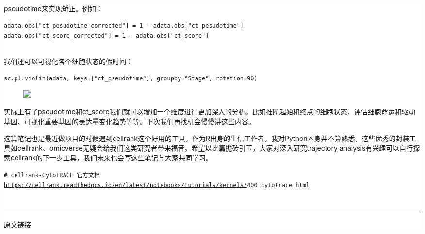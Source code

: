 pseudotime</code>来实现矫正。例如：</p><pre data-tool="mdnice编辑器"><span></span><code>adata.obs[<span>"ct_pesudotime_corrected"</span>] = <span>1</span> - adata.obs[<span>"ct_pesudotime"</span>]<br>adata.obs[<span>"ct_score_corrected"</span>] = <span>1</span> - adata.obs[<span>"ct_score"</span>]<br><br></code></pre><p data-tool="mdnice编辑器">我们还可以可视化各个细胞状态的假时间：</p><pre data-tool="mdnice编辑器"><span></span><code>sc.pl.violin(adata, keys=[<span>"ct_pseudotime"</span>], groupby=<span>"Stage"</span>, rotation=<span>90</span>)<br></code></pre><figure data-tool="mdnice编辑器"><img data-imgfileid="100007442" data-ratio="1.288888888888889" data-src="https://mmbiz.qpic.cn/mmbiz_png/WThoCmvVu2bdPvmA8GEK1unbcibgWFfs5aFOEjWeUTa3rIhmicLL0ItWHQ9iaN9ZtsXcict5IFNUSicUbMe6BCMDuCw/640?wx_fmt=png&amp;from=appmsg" data-type="png" data-w="585" src="https://mmbiz.qpic.cn/mmbiz_png/WThoCmvVu2bdPvmA8GEK1unbcibgWFfs5aFOEjWeUTa3rIhmicLL0ItWHQ9iaN9ZtsXcict5IFNUSicUbMe6BCMDuCw/640?wx_fmt=png&amp;from=appmsg"></figure><p data-tool="mdnice编辑器">实际上有了pseudotime和ct_score我们就可以增加一个维度进行更加深入的分析。比如推断起始和终点的细胞状态、评估细胞命运和驱动基因、可视化重要基因的表达量变化趋势等等。下次我们再找机会慢慢讲这些内容。</p><p data-tool="mdnice编辑器">这篇笔记也是最近做项目的时候遇到cellrank这个好用的工具，作为R出身的生信工作者，我对Python本身并不算熟悉，这些优秀的封装工具如cellrank、omicverse无疑会给我们这类研究者带来福音。希望以此篇抛砖引玉，大家对深入研究trajectory analysis有兴趣可以自行探索cellrank的下一步工具，我们未来也会写这些笔记与大家共同学习。</p><pre data-tool="mdnice编辑器"><span></span><code><span># cellrank-CytoTRACE 官方文档</span><br>https://cellrank.readthedocs.io/en/latest/notebooks/tutorials/kernels/<span>400</span>_cytotrace.html<br></code></pre></section><p><br></p><p><mp-style-type data-value="3"></mp-style-type></p></div>  
<hr>
<a href="https://mp.weixin.qq.com/s/MCRHw644tF9HuXIzw83uxQ",target="_blank" rel="noopener noreferrer">原文链接</a>
